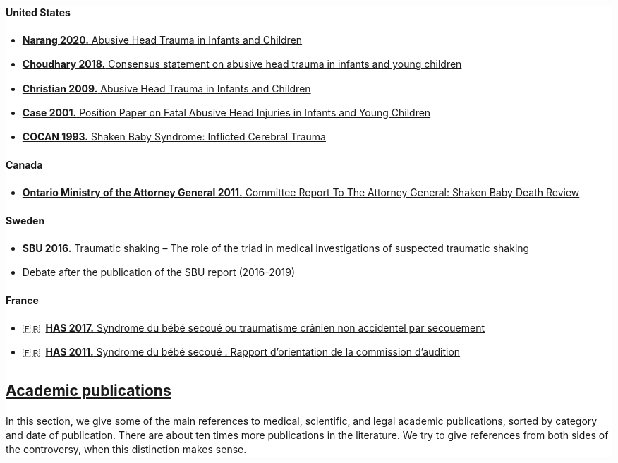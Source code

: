 #### United States

* [**Narang 2020.** Abusive Head Trauma in Infants and Children](https://publications.aap.org/pediatrics/article/145/4/e20200203/36936/Abusive-Head-Trauma-in-Infants-and-Children)

* <span class="highlight">[**Choudhary 2018.** Consensus statement on abusive head trauma in infants and young children](https://link.springer.com/article/10.1007/s00247-018-4149-1)</span>

* <span class="highlight">[**Christian 2009.** Abusive Head Trauma in Infants and Children](https://publications.aap.org/pediatrics/article/123/5/1409/71477/Abusive-Head-Trauma-in-Infants-and-Children)</span>

* <span class="highlight">[**Case 2001.** Position Paper on Fatal Abusive Head Injuries in Infants and Young Children](https://journals.lww.com/amjforensicmedicine/Fulltext/2001/06000/Shaken_Adult_Syndrome.00002.aspx)</span>

* [**COCAN 1993.** Shaken Baby Syndrome: Inflicted Cerebral Trauma](https://publications.aap.org/pediatrics/article-abstract/92/6/872/58505/Shaken-Baby-Syndrome-Inflicted-Cerebral-Trauma)


#### Canada

* <span class="highlight">[**Ontario Ministry of the Attorney General 2011.** Committee Report To The Attorney General: Shaken Baby Death Review](https://wayback.archive-it.org/16312/20210402060719/http://www.attorneygeneral.jus.gov.on.ca/english/about/pubs/sbdrt/sbdrt.html)</span>


#### Sweden

* <span class="highlight">[**SBU 2016.** Traumatic shaking – The role of the triad in medical investigations of suspected traumatic shaking](https://www.sbu.se/en/publications/sbu-assesses/traumatic-shaking--the-role-of-the-triad-in-medical-investigations-of-suspected-traumatic-shaking/)</span>

* [Debate after the publication of the SBU report (2016-2019)](https://github.com/association-adikia/resources/raw/master/sbu.zip)



#### France

* 🇫🇷&nbsp;&nbsp;[**HAS 2017.** Syndrome du bébé secoué ou traumatisme crânien non accidentel par secouement](https://www.has-sante.fr/jcms/c_2794425/fr/syndrome-du-bebe-secoue-ou-traumatisme-cranien-non-accidentel-par-secouement)

* 🇫🇷&nbsp;&nbsp;[**HAS 2011.** Syndrome du bébé secoué : Rapport d’orientation de la commission d’audition](https://www.has-sante.fr/upload/docs/application/pdf/2016-01/syndrome_du_bebe_secoue_-_rapport_dorientation_de_la_commission_daudition.pdf)




## <a id="sec-academic" href="#sec-academic">Academic publications</a>

In this section, we give some of the main references to medical, scientific, and legal academic publications, sorted by category and date of publication. There are about ten times more publications in the literature. We try to give references from both sides of the controversy, when this distinction makes sense.
